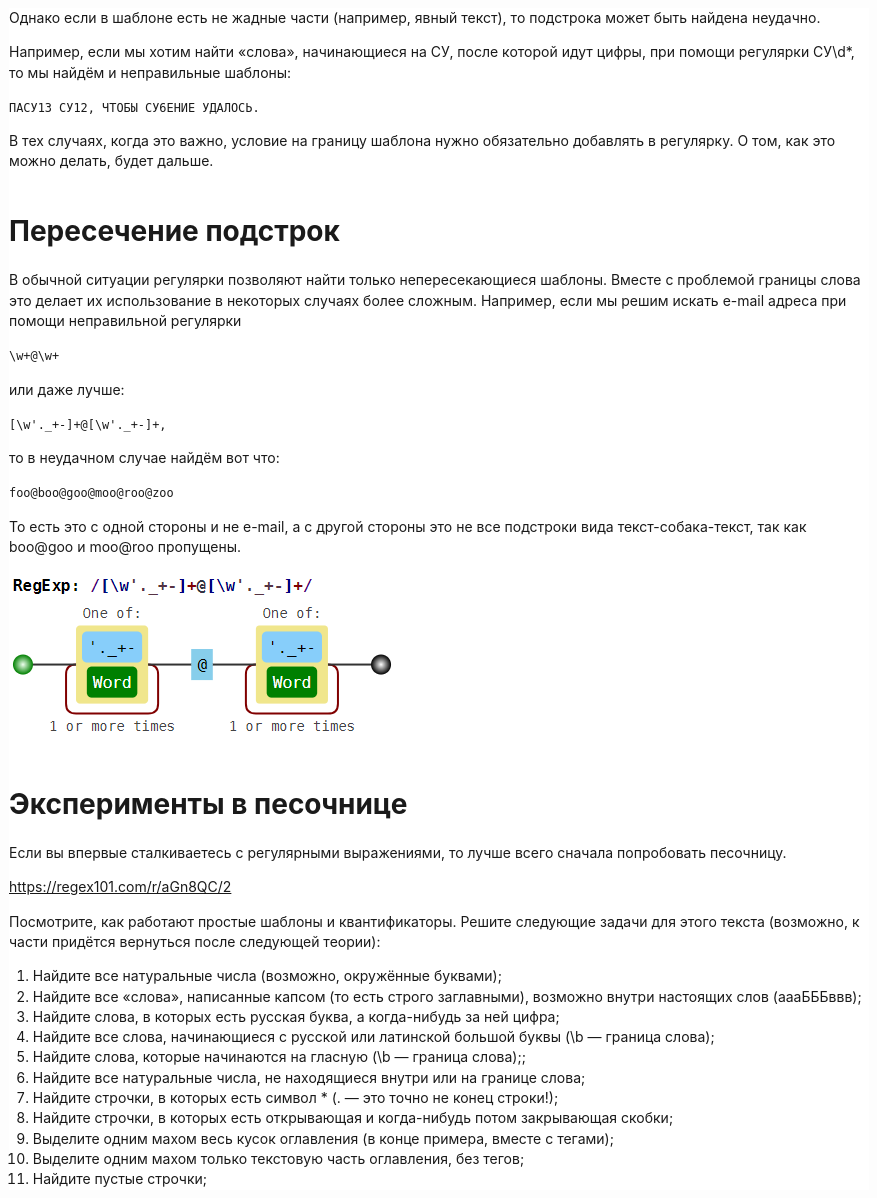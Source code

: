 Однако если в шаблоне есть не жадные части (например, явный текст), то подстрока может быть найдена неудачно. 

Например, если мы хотим найти «слова», начинающиеся на СУ, после которой идут цифры, при помощи регулярки СУ\d*, то мы найдём и неправильные шаблоны:

    ПАСУ13 СУ12, ЧТОБЫ СУ6ЕНИЕ УДАЛОСЬ.

В тех случаях, когда это важно, условие на границу шаблона нужно обязательно добавлять в регулярку. О том, как это можно делать, будет дальше.

# Пересечение подстрок

В обычной ситуации регулярки позволяют найти только непересекающиеся шаблоны. Вместе с проблемой границы слова это делает их использование в некоторых случаях более сложным. Например, если мы решим искать e-mail адреса при помощи неправильной регулярки

    \w+@\w+ 

или даже лучше:

    [\w'._+-]+@[\w'._+-]+,

то в неудачном случае найдём вот что:

    foo@boo@goo@moo@roo@zoo

То есть это с одной стороны и не e-mail, а с другой стороны это не все подстроки вида текст-собака-текст, так как boo@goo и moo@roo пропущены.

![Пример](/Articles/_re/pictures/001_005.png)

# Эксперименты в песочнице

Если вы впервые сталкиваетесь с регулярными выражениями, то лучше всего сначала попробовать песочницу. 

https://regex101.com/r/aGn8QC/2

Посмотрите, как работают простые шаблоны и квантификаторы. Решите следующие задачи для этого текста (возможно, к части придётся вернуться после следующей теории):

1. Найдите все натуральные числа (возможно, окружённые буквами);
2. Найдите все «слова», написанные капсом (то есть строго заглавными), возможно внутри настоящих слов (аааБББввв);
3. Найдите слова, в которых есть русская буква, а когда-нибудь за ней цифра;
4. Найдите все слова, начинающиеся с русской или латинской большой буквы (\b — граница слова);
5. Найдите слова, которые начинаются на гласную (\b — граница слова);;
6. Найдите все натуральные числа, не находящиеся внутри или на границе слова;
7. Найдите строчки, в которых есть символ * (. — это точно не конец строки!);
8. Найдите строчки, в которых есть открывающая и когда-нибудь потом закрывающая скобки;
9. Выделите одним махом весь кусок оглавления (в конце примера, вместе с тегами);
10. Выделите одним махом только текстовую часть оглавления, без тегов;
11. Найдите пустые строчки;
